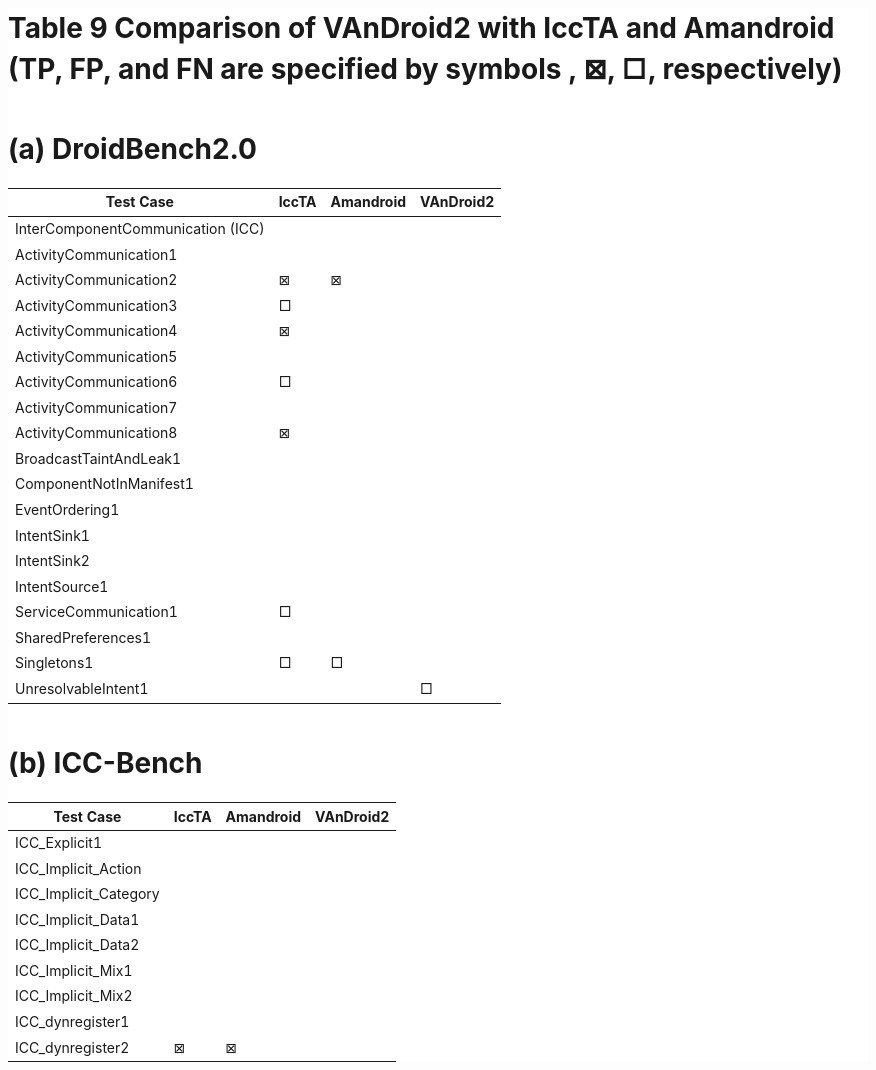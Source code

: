 # Table 9 Comparison of VAnDroid2 with IccTA and Amandroid (TP, FP, and FN are specified by symbols , ⊠, □, respectively)

# (a) DroidBench2.0

|Test Case|IccTA|Amandroid|VAnDroid2|
|---|---|---|---|
|InterComponentCommunication (ICC)| | | |
|ActivityCommunication1| | | |
|ActivityCommunication2|⊠|⊠| |
|ActivityCommunication3|□| | |
|ActivityCommunication4|⊠| | |
|ActivityCommunication5| | | |
|ActivityCommunication6|□| | |
|ActivityCommunication7| | | |
|ActivityCommunication8|⊠| | |
|BroadcastTaintAndLeak1| | | |
|ComponentNotInManifest1| | | |
|EventOrdering1| | | |
|IntentSink1| | | |
|IntentSink2| | | |
|IntentSource1| | | |
|ServiceCommunication1|□| | |
|SharedPreferences1| | | |
|Singletons1|□|□| |
|UnresolvableIntent1| | |□|

# (b) ICC-Bench

|Test Case|IccTA|Amandroid|VAnDroid2|
|---|---|---|---|
|ICC_Explicit1| | | |
|ICC_Implicit_Action| | | |
|ICC_Implicit_Category| | | |
|ICC_Implicit_Data1| | | |
|ICC_Implicit_Data2| | | |
|ICC_Implicit_Mix1| | | |
|ICC_Implicit_Mix2| | | |
|ICC_dynregister1| | | |
|ICC_dynregister2|⊠|⊠| |
